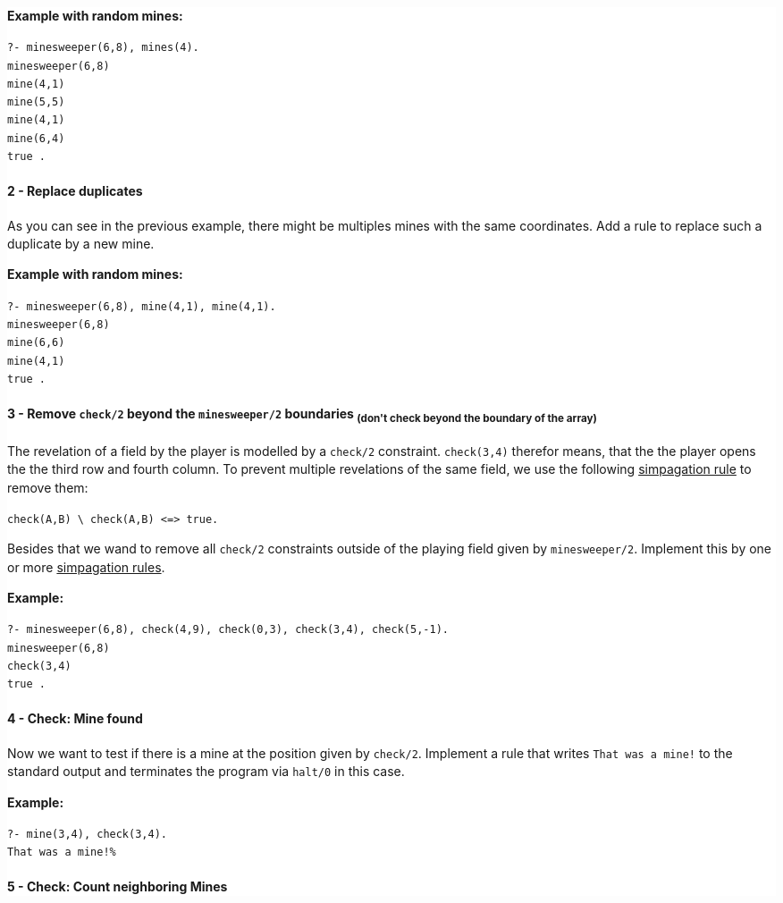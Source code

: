 **Example with random mines:**

	?- minesweeper(6,8), mines(4).
	minesweeper(6,8)
	mine(4,1)
	mine(5,5)
	mine(4,1)
	mine(6,4)
	true .

#### 2 - Replace duplicates

As you can see in the previous example, there might be multiples mines with the same coordinates. Add a rule to replace such a duplicate by a new mine.

**Example with random mines:**

	?- minesweeper(6,8), mine(4,1), mine(4,1).
	minesweeper(6,8)
	mine(6,6)
	mine(4,1)
	true .

#### 3 - Remove `check/2` beyond the `minesweeper/2` boundaries <sub>(don't check beyond the boundary of the array)</sub>

The revelation of a field by the player is modelled by a `check/2` constraint. `check(3,4)` therefor means, that the the player opens the the third row and fourth column. To prevent multiple revelations of the same field, we use the following [simpagation rule](http://www.swi-prolog.org/pldoc/man?section=SyntaxAndSemantics) to remove them:

	check(A,B) \ check(A,B) <=> true.

Besides that we wand to remove all `check/2` constraints outside of the playing field given by `minesweeper/2`. Implement this by one or more [simpagation rules](http://www.swi-prolog.org/pldoc/man?section=SyntaxAndSemantics).

**Example:**

	?- minesweeper(6,8), check(4,9), check(0,3), check(3,4), check(5,-1).
	minesweeper(6,8)
	check(3,4)
	true .

#### 4 - Check: Mine found

Now we want to test if there is a mine at the position given by `check/2`. Implement a rule that writes `That was a mine!` to the standard output and terminates the program via `halt/0` in this case.

**Example:**

	?- mine(3,4), check(3,4).
	That was a mine!%

#### 5 - Check: Count neighboring Mines
